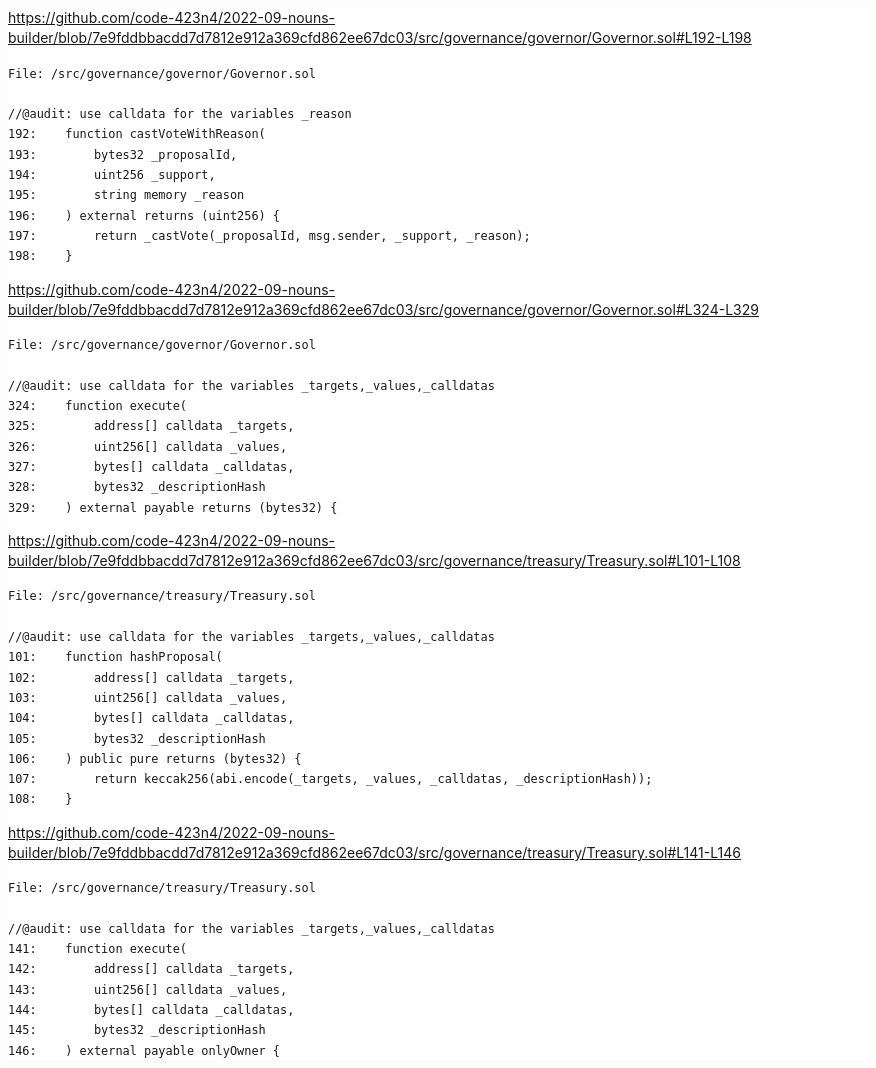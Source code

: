 https://github.com/code-423n4/2022-09-nouns-builder/blob/7e9fddbbacdd7d7812e912a369cfd862ee67dc03/src/governance/governor/Governor.sol#L192-L198
```solidity
File: /src/governance/governor/Governor.sol

//@audit: use calldata for the variables _reason
192:    function castVoteWithReason(
193:        bytes32 _proposalId,
194:        uint256 _support,
195:        string memory _reason
196:    ) external returns (uint256) {
197:        return _castVote(_proposalId, msg.sender, _support, _reason);
198:    }
```

https://github.com/code-423n4/2022-09-nouns-builder/blob/7e9fddbbacdd7d7812e912a369cfd862ee67dc03/src/governance/governor/Governor.sol#L324-L329
```solidity
File: /src/governance/governor/Governor.sol

//@audit: use calldata for the variables _targets,_values,_calldatas
324:    function execute(
325:        address[] calldata _targets,
326:        uint256[] calldata _values,
327:        bytes[] calldata _calldatas,
328:        bytes32 _descriptionHash
329:    ) external payable returns (bytes32) {

```

https://github.com/code-423n4/2022-09-nouns-builder/blob/7e9fddbbacdd7d7812e912a369cfd862ee67dc03/src/governance/treasury/Treasury.sol#L101-L108
```solidity
File: /src/governance/treasury/Treasury.sol

//@audit: use calldata for the variables _targets,_values,_calldatas
101:    function hashProposal(
102:        address[] calldata _targets,
103:        uint256[] calldata _values,
104:        bytes[] calldata _calldatas,
105:        bytes32 _descriptionHash
106:    ) public pure returns (bytes32) {
107:        return keccak256(abi.encode(_targets, _values, _calldatas, _descriptionHash));
108:    }
```

https://github.com/code-423n4/2022-09-nouns-builder/blob/7e9fddbbacdd7d7812e912a369cfd862ee67dc03/src/governance/treasury/Treasury.sol#L141-L146
```solidity
File: /src/governance/treasury/Treasury.sol

//@audit: use calldata for the variables _targets,_values,_calldatas
141:    function execute(
142:        address[] calldata _targets,
143:        uint256[] calldata _values,
144:        bytes[] calldata _calldatas,
145:        bytes32 _descriptionHash
146:    ) external payable onlyOwner {
```
